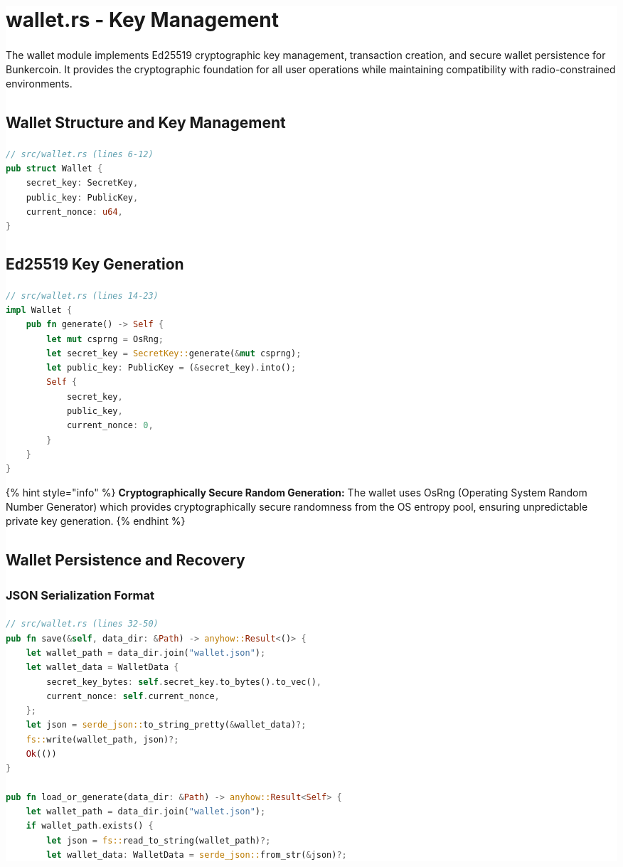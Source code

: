 # wallet.rs - Key Management

The wallet module implements Ed25519 cryptographic key management, transaction creation, and secure wallet persistence for Bunkercoin. It provides the cryptographic foundation for all user operations while maintaining compatibility with radio-constrained environments.

## Wallet Structure and Key Management

```rust
// src/wallet.rs (lines 6-12)
pub struct Wallet {
    secret_key: SecretKey,
    public_key: PublicKey,
    current_nonce: u64,
}
```

## Ed25519 Key Generation

```rust
// src/wallet.rs (lines 14-23)
impl Wallet {
    pub fn generate() -> Self {
        let mut csprng = OsRng;
        let secret_key = SecretKey::generate(&mut csprng);
        let public_key: PublicKey = (&secret_key).into();
        Self {
            secret_key,
            public_key,
            current_nonce: 0,
        }
    }
}
```

{% hint style="info" %}
**Cryptographically Secure Random Generation:** The wallet uses OsRng (Operating System Random Number Generator) which provides cryptographically secure randomness from the OS entropy pool, ensuring unpredictable private key generation.
{% endhint %}

## Wallet Persistence and Recovery

### JSON Serialization Format

```rust
// src/wallet.rs (lines 32-50)
pub fn save(&self, data_dir: &Path) -> anyhow::Result<()> {
    let wallet_path = data_dir.join("wallet.json");
    let wallet_data = WalletData {
        secret_key_bytes: self.secret_key.to_bytes().to_vec(),
        current_nonce: self.current_nonce,
    };
    let json = serde_json::to_string_pretty(&wallet_data)?;
    fs::write(wallet_path, json)?;
    Ok(())
}

pub fn load_or_generate(data_dir: &Path) -> anyhow::Result<Self> {
    let wallet_path = data_dir.join("wallet.json");
    if wallet_path.exists() {
        let json = fs::read_to_string(wallet_path)?;
        let wallet_data: WalletData = serde_json::from_str(&json)?;
```